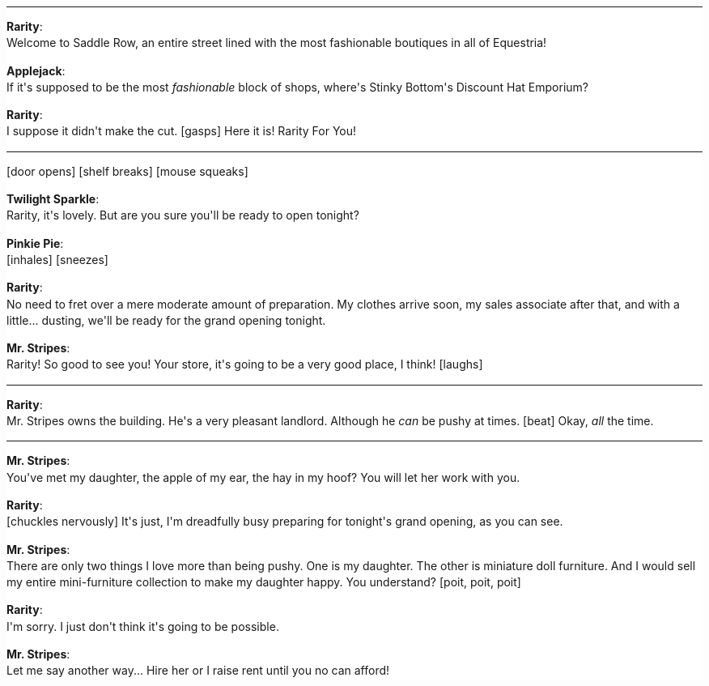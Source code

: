 ***

**Rarity**:  
Welcome to Saddle Row, an entire street lined with the most fashionable boutiques in all of Equestria!

**Applejack**:  
If it's supposed to be the most *fashionable* block of shops, where's Stinky Bottom's Discount Hat Emporium?

**Rarity**:  
I suppose it didn't make the cut. [gasps] Here it is! Rarity For You!

***

[door opens]
[shelf breaks]
[mouse squeaks]

**Twilight Sparkle**:  
Rarity, it's lovely. But are you sure you'll be ready to open tonight?

**Pinkie Pie**:  
[inhales] [sneezes]

**Rarity**:  
No need to fret over a mere moderate amount of preparation. My clothes arrive soon, my sales associate after that, and with a little... dusting, we'll be ready for the grand opening tonight.

**Mr. Stripes**:  
Rarity! So good to see you! Your store, it's going to be a very good place, I think! [laughs]

***

**Rarity**:  
Mr. Stripes owns the building. He's a very pleasant landlord. Although he *can* be pushy at times. [beat] Okay, *all* the time.

***

**Mr. Stripes**:  
You've met my daughter, the apple of my ear, the hay in my hoof? You will let her work with you.

**Rarity**:  
[chuckles nervously] It's just, I'm dreadfully busy preparing for tonight's grand opening, as you can see.

**Mr. Stripes**:  
There are only two things I love more than being pushy. One is my daughter. The other is miniature doll furniture. And I would sell my entire mini-furniture collection to make my daughter happy. You understand?
[poit, poit, poit]

**Rarity**:  
I'm sorry. I just don't think it's going to be possible.

**Mr. Stripes**:  
Let me say another way... Hire her or I raise rent until you no can afford!
